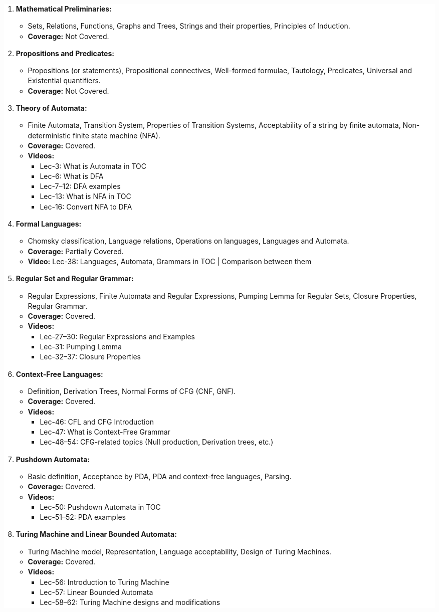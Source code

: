 1. **Mathematical Preliminaries:**
   - Sets, Relations, Functions, Graphs and Trees, Strings and their properties, Principles of Induction.
   - **Coverage:** Not Covered.

2. **Propositions and Predicates:**
   - Propositions (or statements), Propositional connectives, Well-formed formulae, Tautology, Predicates, Universal and Existential quantifiers.
   - **Coverage:** Not Covered.

3. **Theory of Automata:**
   - Finite Automata, Transition System, Properties of Transition Systems, Acceptability of a string by finite automata, Non-deterministic finite state machine (NFA).
   - **Coverage:** Covered.
   - **Videos:**
     - Lec-3: What is Automata in TOC
     - Lec-6: What is DFA
     - Lec-7–12: DFA examples
     - Lec-13: What is NFA in TOC
     - Lec-16: Convert NFA to DFA

4. **Formal Languages:**
   - Chomsky classification, Language relations, Operations on languages, Languages and Automata.
   - **Coverage:** Partially Covered.
   - **Video:** Lec-38: Languages, Automata, Grammars in TOC | Comparison between them

5. **Regular Set and Regular Grammar:**
   - Regular Expressions, Finite Automata and Regular Expressions, Pumping Lemma for Regular Sets, Closure Properties, Regular Grammar.
   - **Coverage:** Covered.
   - **Videos:**
     - Lec-27–30: Regular Expressions and Examples
     - Lec-31: Pumping Lemma
     - Lec-32–37: Closure Properties

6. **Context-Free Languages:**
   - Definition, Derivation Trees, Normal Forms of CFG (CNF, GNF).
   - **Coverage:** Covered.
   - **Videos:**
     - Lec-46: CFL and CFG Introduction
     - Lec-47: What is Context-Free Grammar
     - Lec-48–54: CFG-related topics (Null production, Derivation trees, etc.)

7. **Pushdown Automata:**
   - Basic definition, Acceptance by PDA, PDA and context-free languages, Parsing.
   - **Coverage:** Covered.
   - **Videos:**
     - Lec-50: Pushdown Automata in TOC
     - Lec-51–52: PDA examples

8. **Turing Machine and Linear Bounded Automata:**
   - Turing Machine model, Representation, Language acceptability, Design of Turing Machines.
   - **Coverage:** Covered.
   - **Videos:**
     - Lec-56: Introduction to Turing Machine
     - Lec-57: Linear Bounded Automata
     - Lec-58–62: Turing Machine designs and modifications
